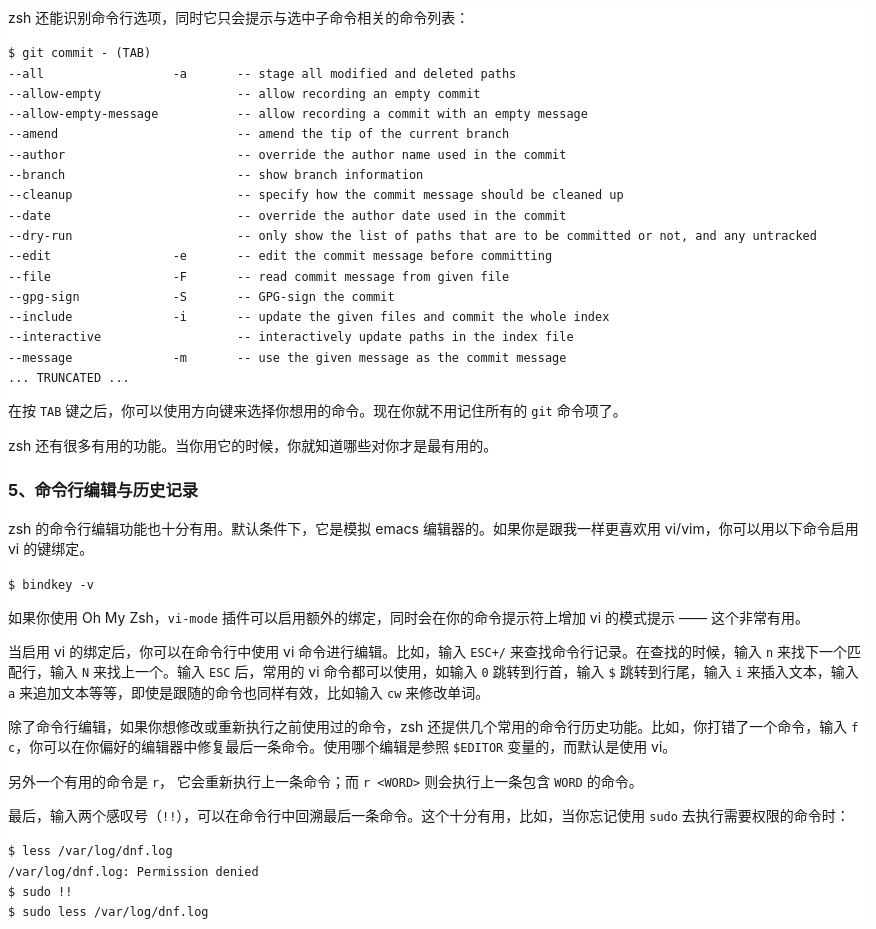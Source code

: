 zsh 还能识别命令行选项，同时它只会提示与选中子命令相关的命令列表：



```
$ git commit - (TAB)
--all                  -a       -- stage all modified and deleted paths
--allow-empty                   -- allow recording an empty commit
--allow-empty-message           -- allow recording a commit with an empty message
--amend                         -- amend the tip of the current branch
--author                        -- override the author name used in the commit
--branch                        -- show branch information
--cleanup                       -- specify how the commit message should be cleaned up
--date                          -- override the author date used in the commit
--dry-run                       -- only show the list of paths that are to be committed or not, and any untracked
--edit                 -e       -- edit the commit message before committing
--file                 -F       -- read commit message from given file
--gpg-sign             -S       -- GPG-sign the commit
--include              -i       -- update the given files and commit the whole index
--interactive                   -- interactively update paths in the index file
--message              -m       -- use the given message as the commit message
... TRUNCATED ...
```

在按 `TAB` 键之后，你可以使用方向键来选择你想用的命令。现在你就不用记住所有的 `git` 命令项了。


zsh 还有很多有用的功能。当你用它的时候，你就知道哪些对你才是最有用的。


### 5、命令行编辑与历史记录


zsh 的命令行编辑功能也十分有用。默认条件下，它是模拟 emacs 编辑器的。如果你是跟我一样更喜欢用 vi/vim，你可以用以下命令启用 vi 的键绑定。



```
$ bindkey -v
```

如果你使用 Oh My Zsh，`vi-mode` 插件可以启用额外的绑定，同时会在你的命令提示符上增加 vi 的模式提示 —— 这个非常有用。


当启用 vi 的绑定后，你可以在命令行中使用 vi 命令进行编辑。比如，输入 `ESC+/` 来查找命令行记录。在查找的时候，输入 `n` 来找下一个匹配行，输入 `N` 来找上一个。输入 `ESC` 后，常用的 vi 命令都可以使用，如输入 `0` 跳转到行首，输入 `$` 跳转到行尾，输入 `i` 来插入文本，输入 `a` 来追加文本等等，即使是跟随的命令也同样有效，比如输入 `cw` 来修改单词。


除了命令行编辑，如果你想修改或重新执行之前使用过的命令，zsh 还提供几个常用的命令行历史功能。比如，你打错了一个命令，输入 `fc`，你可以在你偏好的编辑器中修复最后一条命令。使用哪个编辑是参照 `$EDITOR` 变量的，而默认是使用 vi。


另外一个有用的命令是 `r`， 它会重新执行上一条命令；而 `r <WORD>` 则会执行上一条包含 `WORD` 的命令。


最后，输入两个感叹号（`!!`），可以在命令行中回溯最后一条命令。这个十分有用，比如，当你忘记使用 `sudo` 去执行需要权限的命令时：



```
$ less /var/log/dnf.log
/var/log/dnf.log: Permission denied
$ sudo !!
$ sudo less /var/log/dnf.log
```
